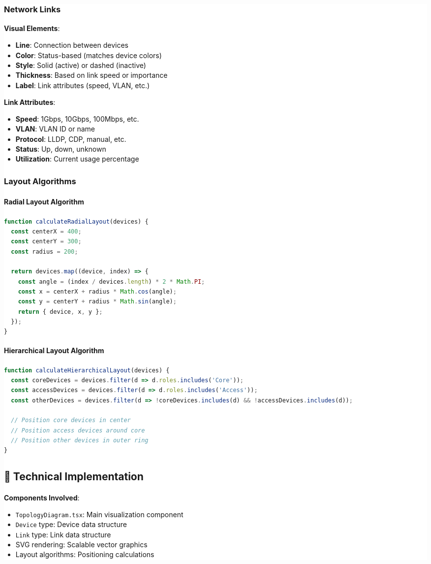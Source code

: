 ### Network Links
**Visual Elements**:
- **Line**: Connection between devices
- **Color**: Status-based (matches device colors)
- **Style**: Solid (active) or dashed (inactive)
- **Thickness**: Based on link speed or importance
- **Label**: Link attributes (speed, VLAN, etc.)

**Link Attributes**:
- **Speed**: 1Gbps, 10Gbps, 100Mbps, etc.
- **VLAN**: VLAN ID or name
- **Protocol**: LLDP, CDP, manual, etc.
- **Status**: Up, down, unknown
- **Utilization**: Current usage percentage

### Layout Algorithms

#### Radial Layout Algorithm
```javascript
function calculateRadialLayout(devices) {
  const centerX = 400;
  const centerY = 300;
  const radius = 200;
  
  return devices.map((device, index) => {
    const angle = (index / devices.length) * 2 * Math.PI;
    const x = centerX + radius * Math.cos(angle);
    const y = centerY + radius * Math.sin(angle);
    return { device, x, y };
  });
}
```

#### Hierarchical Layout Algorithm
```javascript
function calculateHierarchicalLayout(devices) {
  const coreDevices = devices.filter(d => d.roles.includes('Core'));
  const accessDevices = devices.filter(d => d.roles.includes('Access'));
  const otherDevices = devices.filter(d => !coreDevices.includes(d) && !accessDevices.includes(d));
  
  // Position core devices in center
  // Position access devices around core
  // Position other devices in outer ring
}
```

## 🔧 Technical Implementation

**Components Involved**:
- `TopologyDiagram.tsx`: Main visualization component
- `Device` type: Device data structure
- `Link` type: Link data structure
- SVG rendering: Scalable vector graphics
- Layout algorithms: Positioning calculations
